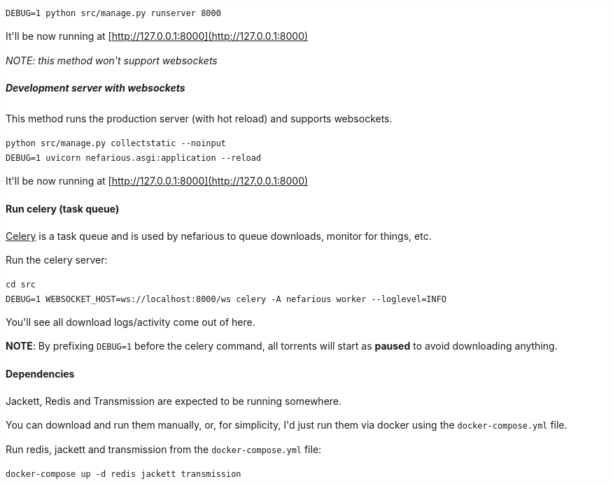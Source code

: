     DEBUG=1 python src/manage.py runserver 8000
   
It'll be now running at [http://127.0.0.1:8000](http://127.0.0.1:8000)

*NOTE: this method won't support websockets*

##### Development server with websockets

This method runs the production server (with hot reload) and supports websockets.

    python src/manage.py collectstatic --noinput
    DEBUG=1 uvicorn nefarious.asgi:application --reload
    
It'll be now running at [http://127.0.0.1:8000](http://127.0.0.1:8000)
   
#### Run celery (task queue)

[Celery](http://celeryproject.org) is a task queue and is used by nefarious to queue downloads, monitor for things, etc.

Run the celery server:

    cd src
    DEBUG=1 WEBSOCKET_HOST=ws://localhost:8000/ws celery -A nefarious worker --loglevel=INFO
    
You'll see all download logs/activity come out of here.

**NOTE**: By prefixing `DEBUG=1` before the celery command, all torrents will start as **paused** to avoid downloading anything.

#### Dependencies

Jackett, Redis and Transmission are expected to be running somewhere.  

You can download and run them manually, or, for simplicity, I'd just run them via docker using the `docker-compose.yml` file.

Run redis, jackett and transmission from the `docker-compose.yml` file:

    docker-compose up -d redis jackett transmission
